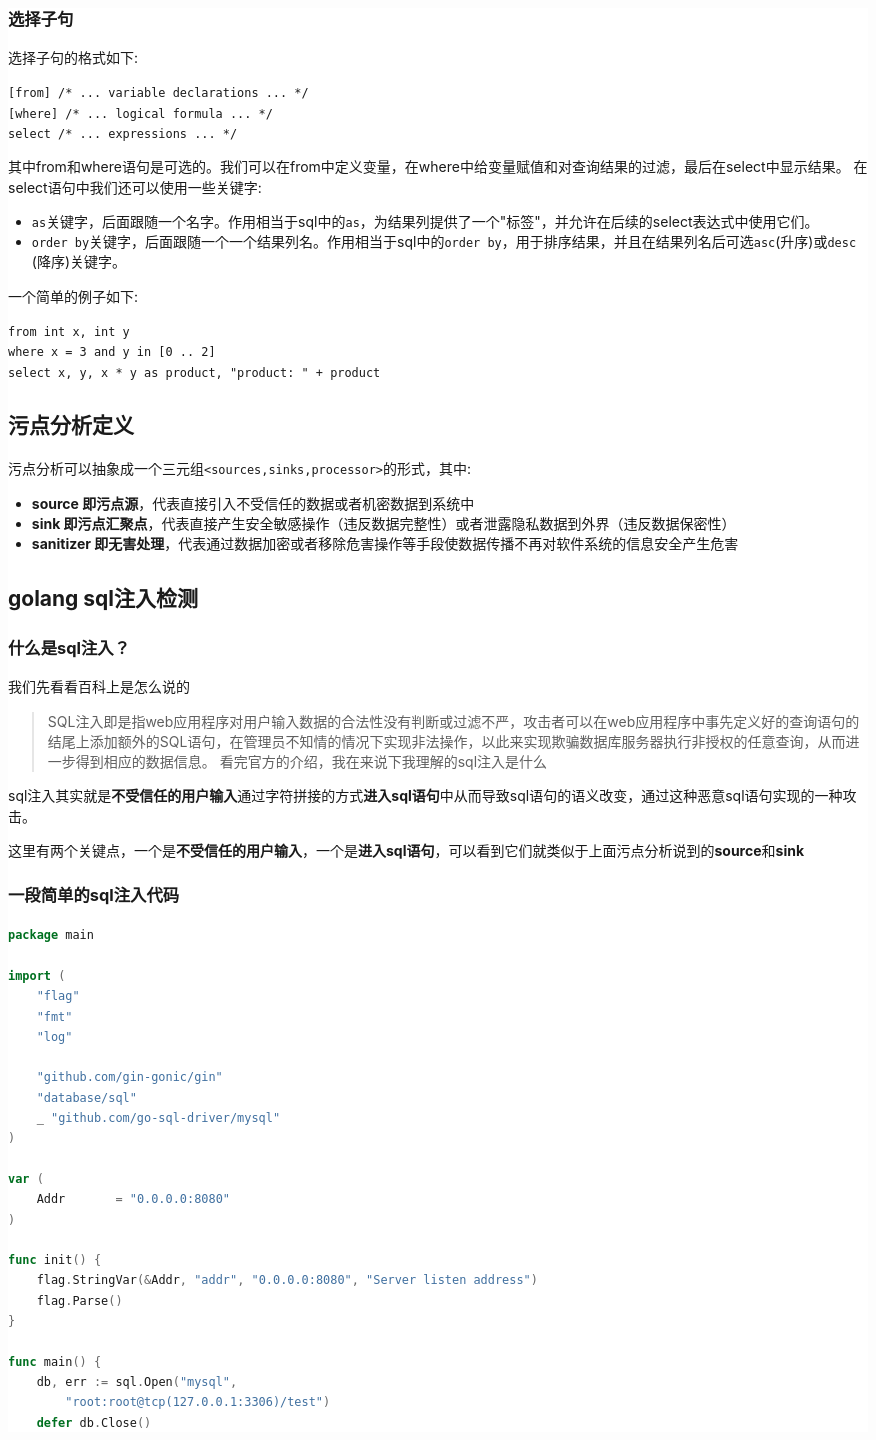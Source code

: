 ### 选择子句
选择子句的格式如下:
```ql
[from] /* ... variable declarations ... */
[where] /* ... logical formula ... */
select /* ... expressions ... */
```
其中from和where语句是可选的。我们可以在from中定义变量，在where中给变量赋值和对查询结果的过滤，最后在select中显示结果。
在select语句中我们还可以使用一些关键字:
- `as`关键字，后面跟随一个名字。作用相当于sql中的`as`，为结果列提供了一个"标签"，并允许在后续的select表达式中使用它们。
- `order by`关键字，后面跟随一个一个结果列名。作用相当于sql中的`order by`，用于排序结果，并且在结果列名后可选`asc`(升序)或`desc`(降序)关键字。

一个简单的例子如下:
```ql
from int x, int y
where x = 3 and y in [0 .. 2]
select x, y, x * y as product, "product: " + product
```

## 污点分析定义
污点分析可以抽象成一个三元组`<sources,sinks,processor>`的形式，其中:
-   **source 即污点源**，代表直接引入不受信任的数据或者机密数据到系统中
-   **sink 即污点汇聚点**，代表直接产生安全敏感操作（违反数据完整性）或者泄露隐私数据到外界（违反数据保密性）
-   **sanitizer 即无害处理**，代表通过数据加密或者移除危害操作等手段使数据传播不再对软件系统的信息安全产生危害

## golang sql注入检测
### 什么是sql注入？
我们先看看百科上是怎么说的
> SQL注入即是指web应用程序对用户输入数据的合法性没有判断或过滤不严，攻击者可以在web应用程序中事先定义好的查询语句的结尾上添加额外的SQL语句，在管理员不知情的情况下实现非法操作，以此来实现欺骗数据库服务器执行非授权的任意查询，从而进一步得到相应的数据信息。
看完官方的介绍，我在来说下我理解的sql注入是什么

sql注入其实就是**不受信任的用户输入**通过字符拼接的方式**进入sql语句**中从而导致sql语句的语义改变，通过这种恶意sql语句实现的一种攻击。

这里有两个关键点，一个是**不受信任的用户输入**，一个是**进入sql语句**，可以看到它们就类似于上面污点分析说到的**source**和**sink**

### 一段简单的sql注入代码
```go
package main

import (
	"flag"
	"fmt"
	"log"

	"github.com/gin-gonic/gin"
	"database/sql"
	_ "github.com/go-sql-driver/mysql"
)

var (
	Addr       = "0.0.0.0:8080"
)

func init() {
	flag.StringVar(&Addr, "addr", "0.0.0.0:8080", "Server listen address")
	flag.Parse()
}

func main() {
	db, err := sql.Open("mysql",
		"root:root@tcp(127.0.0.1:3306)/test")
	defer db.Close()
```